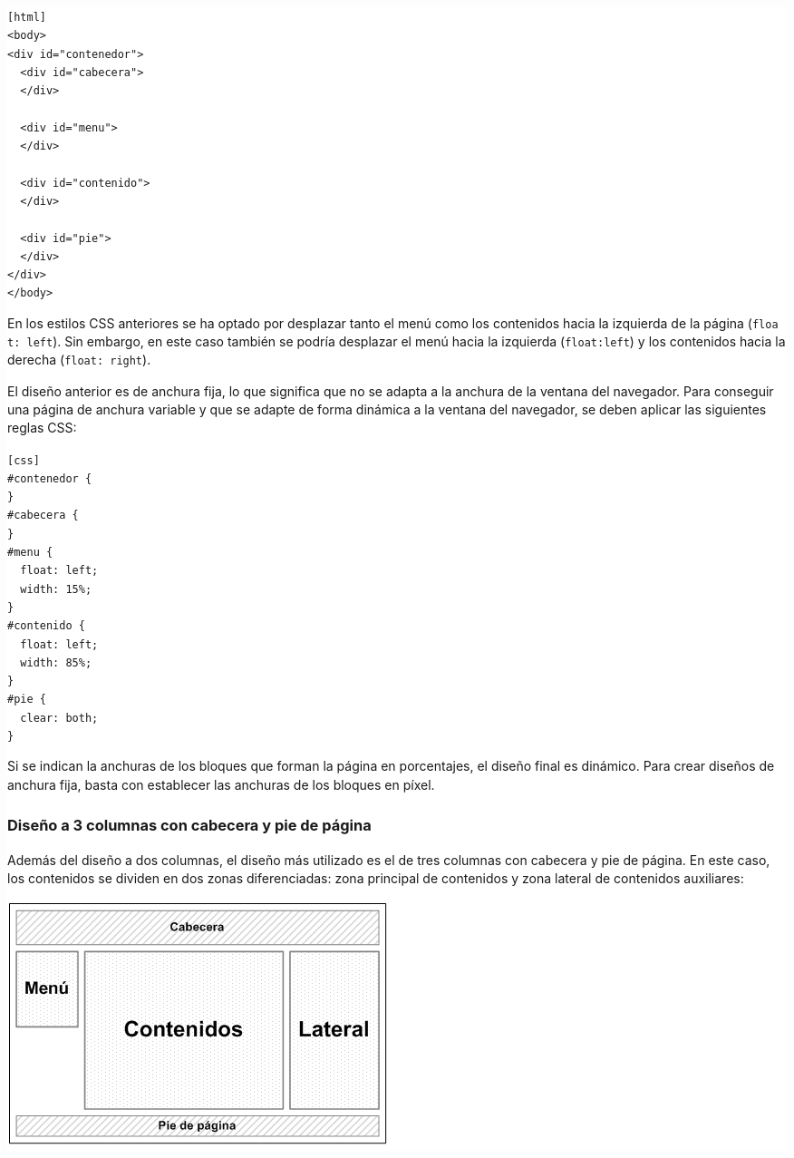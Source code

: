     [html]
    <body>
    <div id="contenedor">
      <div id="cabecera">
      </div>
    
      <div id="menu">
      </div>
    
      <div id="contenido">
      </div>
    
      <div id="pie">
      </div>
    </div>
    </body>

En los estilos CSS anteriores se ha optado por desplazar tanto el menú como los contenidos hacia la izquierda de la página (`float: left`). Sin embargo, en este caso también se podría desplazar el menú hacia la izquierda (`float:left`) y los contenidos hacia la derecha (`float: right`).

El diseño anterior es de anchura fija, lo que significa que no se adapta a la anchura de la ventana del navegador. Para conseguir una página de anchura variable y que se adapte de forma dinámica a la ventana del navegador, se deben aplicar las siguientes reglas CSS:

    [css]
    #contenedor {
    }
    #cabecera {
    }
    #menu {
      float: left;
      width: 15%;
    }
    #contenido {
      float: left;
      width: 85%;
    }
    #pie {
      clear: both;
    }

Si se indican la anchuras de los bloques que forman la página en porcentajes, el diseño final es dinámico. Para crear diseños de anchura fija, basta con establecer las anchuras de los bloques en píxel.

### Diseño a 3 columnas con cabecera y pie de página

Además del diseño a dos columnas, el diseño más utilizado es el de tres columnas con cabecera y pie de página. En este caso, los contenidos se dividen en dos zonas diferenciadas: zona principal de contenidos y zona lateral de contenidos auxiliares:

![Esquema del diseño a tres columnas con cabecera y pie de página](imagenes/cap11/esquema2.png)
